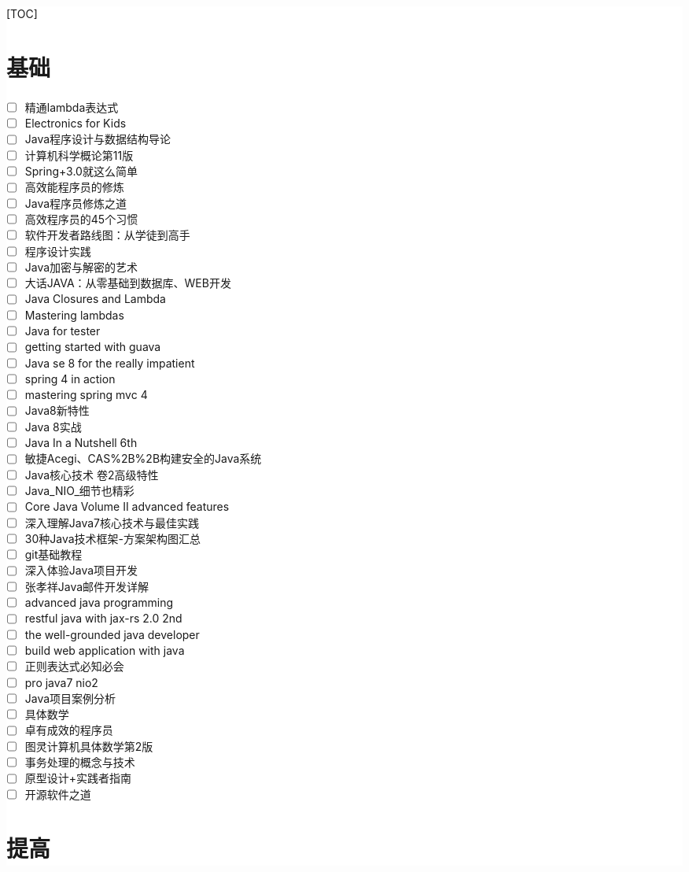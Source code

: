 [TOC]

# 基础

- [ ] 精通lambda表达式
- [ ] Electronics for Kids
- [ ] Java程序设计与数据结构导论
- [ ] 计算机科学概论第11版
- [ ] Spring+3.0就这么简单
- [ ] 高效能程序员的修炼
- [ ] Java程序员修炼之道
- [ ] 高效程序员的45个习惯
- [ ] 软件开发者路线图：从学徒到高手
- [ ] 程序设计实践
- [ ] Java加密与解密的艺术
- [ ] 大话JAVA：从零基础到数据库、WEB开发
- [ ] Java Closures and Lambda
- [ ] Mastering lambdas
- [ ] Java for tester
- [ ] getting started with guava
- [ ] Java se 8 for the really impatient
- [ ] spring 4 in action
- [ ] mastering spring mvc 4
- [ ] Java8新特性
- [ ] Java 8实战
- [ ] Java In a Nutshell 6th
- [ ] 敏捷Acegi、CAS%2B%2B构建安全的Java系统
- [ ] Java核心技术 卷2高级特性
- [ ] Java_NIO_细节也精彩
- [ ] Core Java Volume II advanced features
- [ ] 深入理解Java7核心技术与最佳实践
- [ ] 30种Java技术框架-方案架构图汇总
- [ ] git基础教程
- [ ] 深入体验Java项目开发
- [ ] 张孝祥Java邮件开发详解
- [ ] advanced java programming
- [ ] restful java with jax-rs 2.0 2nd
- [ ] the well-grounded java developer
- [ ] build web application with java
- [ ] 正则表达式必知必会
- [ ] pro java7 nio2
- [ ] Java项目案例分析
- [ ] 具体数学
- [ ] 卓有成效的程序员
- [ ] 图灵计算机具体数学第2版
- [ ] 事务处理的概念与技术
- [ ] 原型设计+实践者指南
- [ ] 开源软件之道

# 提高
